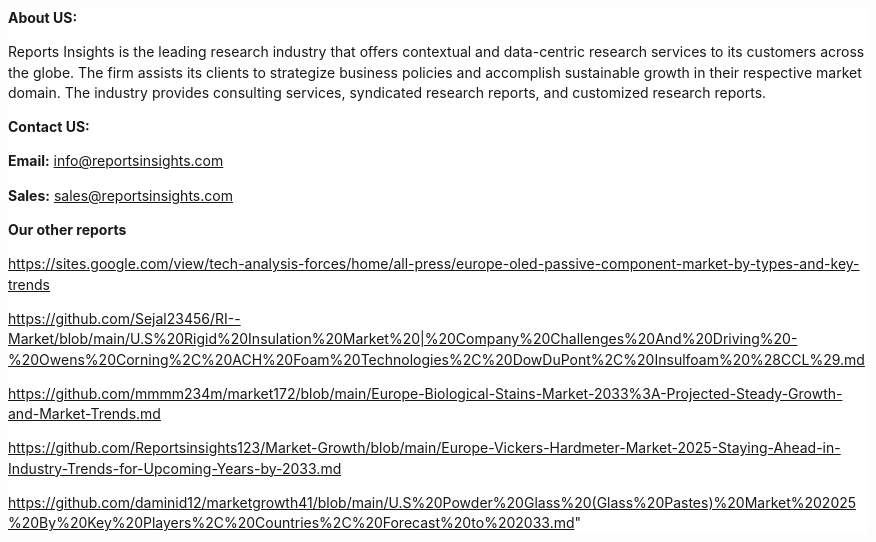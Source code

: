 <strong><strong>About US</strong>:</strong>

Reports Insights is the leading research industry that offers contextual and data-centric research services to its customers across the globe. The firm assists its clients to strategize business policies and accomplish sustainable growth in their respective market domain. The industry provides consulting services, syndicated research reports, and customized research reports.

<strong>Contact US:</strong>

<p class=""""><b>Email:</b> <a href=mailto:info@reportsinsights.com>info@reportsinsights.com</a></p>
<p class=""""><b>Sales:</b> <a href=mailto:sales@reportsinsights.com>sales@reportsinsights.com</a></p>

<strong>Our other reports</strong>

<a href=https://sites.google.com/view/tech-analysis-forces/home/all-press/europe-oled-passive-component-market-by-types-and-key-trends>https://sites.google.com/view/tech-analysis-forces/home/all-press/europe-oled-passive-component-market-by-types-and-key-trends</a>

<a href=https://github.com/Sejal23456/RI--Market/blob/main/U.S%20Rigid%20Insulation%20Market%20|%20Company%20Challenges%20And%20Driving%20-%20Owens%20Corning%2C%20ACH%20Foam%20Technologies%2C%20DowDuPont%2C%20Insulfoam%20%28CCL%29.md>https://github.com/Sejal23456/RI--Market/blob/main/U.S%20Rigid%20Insulation%20Market%20|%20Company%20Challenges%20And%20Driving%20-%20Owens%20Corning%2C%20ACH%20Foam%20Technologies%2C%20DowDuPont%2C%20Insulfoam%20%28CCL%29.md</a>

<a href=https://github.com/mmmm234m/market172/blob/main/Europe-Biological-Stains-Market-2033%3A-Projected-Steady-Growth-and-Market-Trends.md>https://github.com/mmmm234m/market172/blob/main/Europe-Biological-Stains-Market-2033%3A-Projected-Steady-Growth-and-Market-Trends.md</a>

<a href=https://github.com/Reportsinsights123/Market-Growth/blob/main/Europe-Vickers-Hardmeter-Market-2025-Staying-Ahead-in-Industry-Trends-for-Upcoming-Years-by-2033.md>https://github.com/Reportsinsights123/Market-Growth/blob/main/Europe-Vickers-Hardmeter-Market-2025-Staying-Ahead-in-Industry-Trends-for-Upcoming-Years-by-2033.md</a>

<a href=https://github.com/daminid12/marketgrowth41/blob/main/U.S%20Powder%20Glass%20(Glass%20Pastes)%20Market%202025%20By%20Key%20Players%2C%20Countries%2C%20Forecast%20to%202033.md>https://github.com/daminid12/marketgrowth41/blob/main/U.S%20Powder%20Glass%20(Glass%20Pastes)%20Market%202025%20By%20Key%20Players%2C%20Countries%2C%20Forecast%20to%202033.md</a>"
